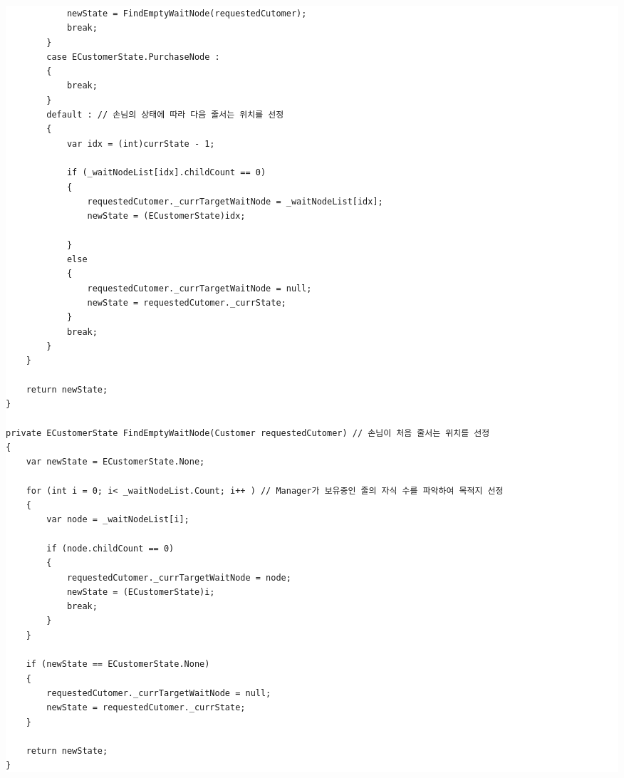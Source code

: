 ````
            newState = FindEmptyWaitNode(requestedCutomer);
            break;
        }
        case ECustomerState.PurchaseNode : 
        {
            break;
        }
        default : // 손님의 상태에 따라 다음 줄서는 위치를 선정
        {
            var idx = (int)currState - 1;

            if (_waitNodeList[idx].childCount == 0)
            {
                requestedCutomer._currTargetWaitNode = _waitNodeList[idx];
                newState = (ECustomerState)idx;

            }
            else
            {
                requestedCutomer._currTargetWaitNode = null;
                newState = requestedCutomer._currState;
            }
            break;
        }
    }

    return newState;
}

private ECustomerState FindEmptyWaitNode(Customer requestedCutomer) // 손님이 처음 줄서는 위치를 선정
{
    var newState = ECustomerState.None;

    for (int i = 0; i< _waitNodeList.Count; i++ ) // Manager가 보유중인 줄의 자식 수를 파악하여 목적지 선정
    {
        var node = _waitNodeList[i];

        if (node.childCount == 0)
        {
            requestedCutomer._currTargetWaitNode = node;
            newState = (ECustomerState)i;
            break;
        }
    }
    
    if (newState == ECustomerState.None)
    {
        requestedCutomer._currTargetWaitNode = null;
        newState = requestedCutomer._currState;
    }

    return newState;
}
````


[Luna playable Link]: https://docs.lunalabs.io/docs/playable/overview
[OutletRush 002]: https://playground.lunalabs.io/preview/117526/165584/1703aff40e6d4548f15efe206918c6945f053e4a8bd126710bf82d53d1925cc4
[OutletRush 002_none Stack]: https://playground.lunalabs.io/preview/117526/165586/1703aff40e6d4548f15efe206918c6945f053e4a8bd126710bf82d53d1925cc4
[Burger Please! 010]: https://playground.lunalabs.io/preview/110188/155622/1703aff40e6d4548f15efe206918c6945f053e4a8bd126710bf82d53d1925cc4